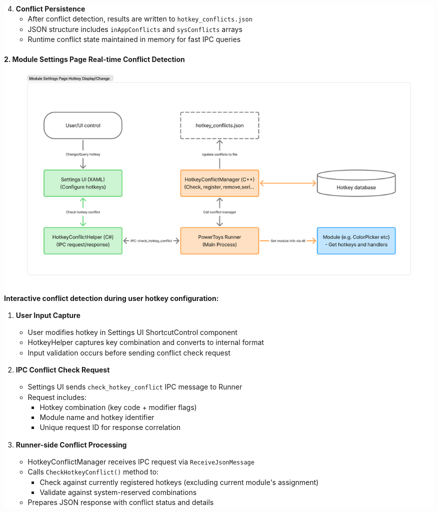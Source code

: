 4. **Conflict Persistence**
   - After conflict detection, results are written to `hotkey_conflicts.json`
   - JSON structure includes `inAppConflicts` and `sysConflicts` arrays
   - Runtime conflict state maintained in memory for fast IPC queries

#### 2. Module Settings Page Real-time Conflict Detection
<div align="center">
<img src="../images/hotkeyConflict/ModuleSettingsPageUIDisplay.png" alt="Real-time conflict detection UI flow in module settings page" width="800px">
</div>

**Interactive conflict detection during user hotkey configuration:**

1. **User Input Capture**
   - User modifies hotkey in Settings UI ShortcutControl component
   - HotkeyHelper captures key combination and converts to internal format
   - Input validation occurs before sending conflict check request

2. **IPC Conflict Check Request**
   - Settings UI sends `check_hotkey_conflict` IPC message to Runner
   - Request includes:
     - Hotkey combination (key code + modifier flags)
     - Module name and hotkey identifier
     - Unique request ID for response correlation

3. **Runner-side Conflict Processing**
   - HotkeyConflictManager receives IPC request via `ReceiveJsonMessage`
   - Calls `CheckHotkeyConflict()` method to:
     - Check against currently registered hotkeys (excluding current module's assignment)
     - Validate against system-reserved combinations
   - Prepares JSON response with conflict status and details
